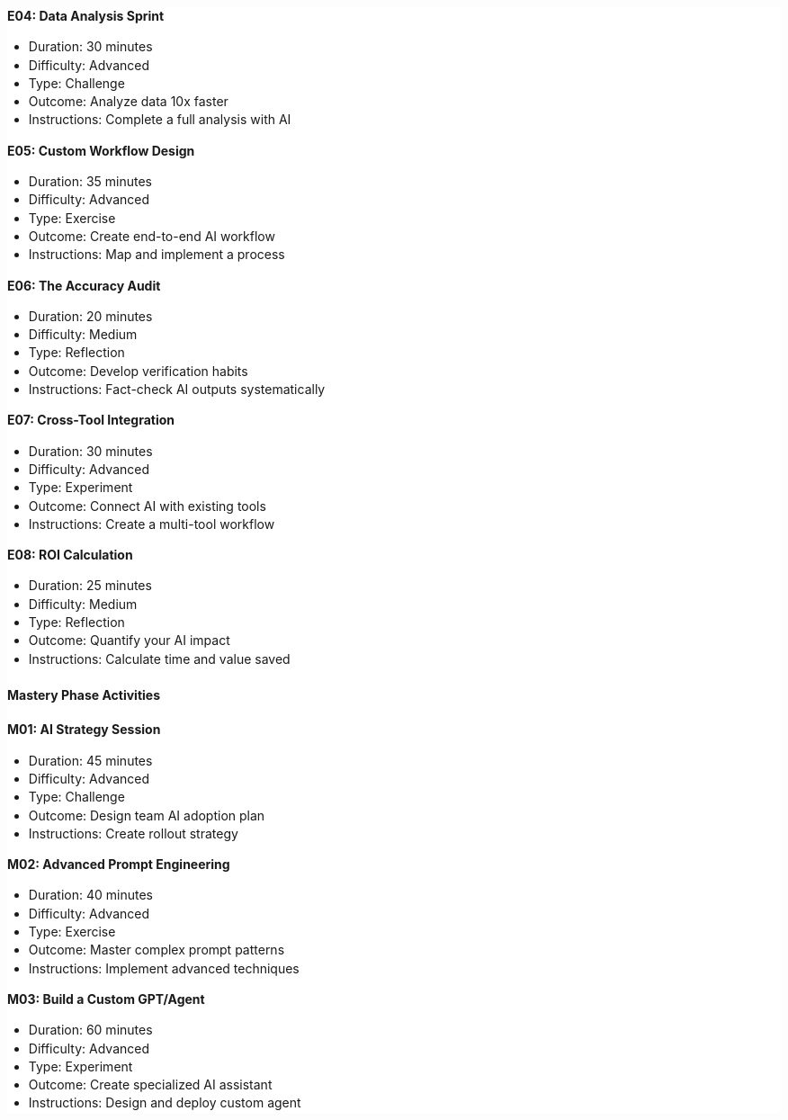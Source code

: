 **E04: Data Analysis Sprint**
- Duration: 30 minutes
- Difficulty: Advanced
- Type: Challenge
- Outcome: Analyze data 10x faster
- Instructions: Complete a full analysis with AI

**E05: Custom Workflow Design**
- Duration: 35 minutes
- Difficulty: Advanced
- Type: Exercise
- Outcome: Create end-to-end AI workflow
- Instructions: Map and implement a process

**E06: The Accuracy Audit**
- Duration: 20 minutes
- Difficulty: Medium
- Type: Reflection
- Outcome: Develop verification habits
- Instructions: Fact-check AI outputs systematically

**E07: Cross-Tool Integration**
- Duration: 30 minutes
- Difficulty: Advanced
- Type: Experiment
- Outcome: Connect AI with existing tools
- Instructions: Create a multi-tool workflow

**E08: ROI Calculation**
- Duration: 25 minutes
- Difficulty: Medium
- Type: Reflection
- Outcome: Quantify your AI impact
- Instructions: Calculate time and value saved

#### Mastery Phase Activities

**M01: AI Strategy Session**
- Duration: 45 minutes
- Difficulty: Advanced
- Type: Challenge
- Outcome: Design team AI adoption plan
- Instructions: Create rollout strategy

**M02: Advanced Prompt Engineering**
- Duration: 40 minutes
- Difficulty: Advanced
- Type: Exercise
- Outcome: Master complex prompt patterns
- Instructions: Implement advanced techniques

**M03: Build a Custom GPT/Agent**
- Duration: 60 minutes
- Difficulty: Advanced
- Type: Experiment
- Outcome: Create specialized AI assistant
- Instructions: Design and deploy custom agent
